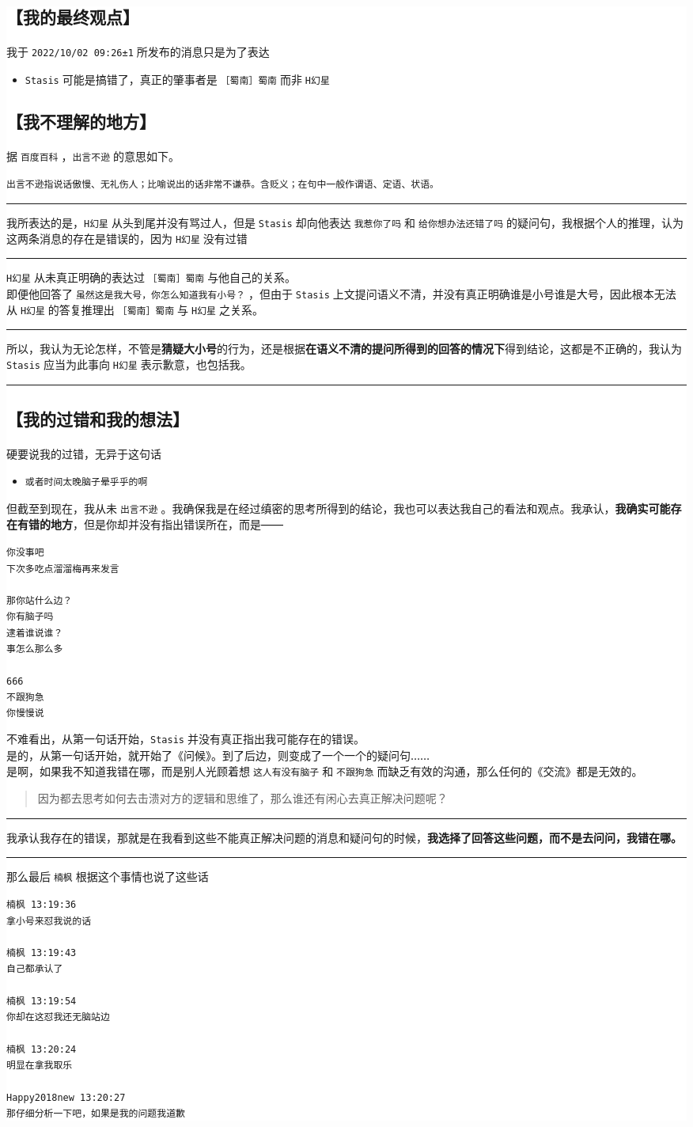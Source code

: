 ## 【我的最终观点】
我于 `2022/10/02 09:26±1` 所发布的消息只是为了表达
- `Stasis` 可能是搞错了，真正的肇事者是 `［蜀南］蜀南` 而非 `H幻星`

## 【我不理解的地方】
据 `百度百科` ，`出言不逊` 的意思如下。
```
出言不逊指说话傲慢、无礼伤人；比喻说出的话非常不谦恭。含贬义；在句中一般作谓语、定语、状语。
```
***
我所表达的是，`H幻星` 从头到尾并没有骂过人，但是 `Stasis` 却向他表达 `我惹你了吗` 和 `给你想办法还错了吗` 的疑问句，我根据个人的推理，认为这两条消息的存在是错误的，因为 `H幻星` 没有过错
***
`H幻星` 从未真正明确的表达过 `［蜀南］蜀南` 与他自己的关系。<br>即便他回答了 `虽然这是我大号，你怎么知道我有小号？` ，但由于 `Stasis` 上文提问语义不清，并没有真正明确谁是小号谁是大号，因此根本无法从 `H幻星` 的答复推理出 `［蜀南］蜀南` 与 `H幻星` 之关系。
***
所以，我认为无论怎样，不管是**猜疑大小号**的行为，还是根据**在语义不清的提问所得到的回答的情况下**得到结论，这都是不正确的，我认为 `Stasis` 应当为此事向 `H幻星` 表示歉意，也包括我。
***

## 【我的过错和我的想法】
硬要说我的过错，无异于这句话
- `或者时间太晚脑子晕乎乎的啊`

但截至到现在，我从未 `出言不逊` 。我确保我是在经过缜密的思考所得到的结论，我也可以表达我自己的看法和观点。我承认，**我确实可能存在有错的地方**，但是你却并没有指出错误所在，而是——
```
你没事吧
下次多吃点溜溜梅再来发言

那你站什么边？
你有脑子吗
逮着谁说谁？
事怎么那么多

666
不跟狗急
你慢慢说
```
不难看出，从第一句话开始，`Stasis` 并没有真正指出我可能存在的错误。<br>
是的，从第一句话开始，就开始了《问候》。到了后边，则变成了一个一个的疑问句……<br>
是啊，如果我不知道我错在哪，而是别人光顾着想 `这人有没有脑子` 和 `不跟狗急` 而缺乏有效的沟通，那么任何的《交流》都是无效的。
> 因为都去思考如何去击溃对方的逻辑和思维了，那么谁还有闲心去真正解决问题呢？
***
我承认我存在的错误，那就是在我看到这些不能真正解决问题的消息和疑问句的时候，**我选择了回答这些问题，而不是去问问，我错在哪。**<br>
***
那么最后 `楠枫` 根据这个事情也说了这些话
```
楠枫 13:19:36
拿小号来怼我说的话

楠枫 13:19:43
自己都承认了

楠枫 13:19:54
你却在这怼我还无脑站边

楠枫 13:20:24
明显在拿我取乐

Happy2018new 13:20:27
那仔细分析一下吧，如果是我的问题我道歉
```